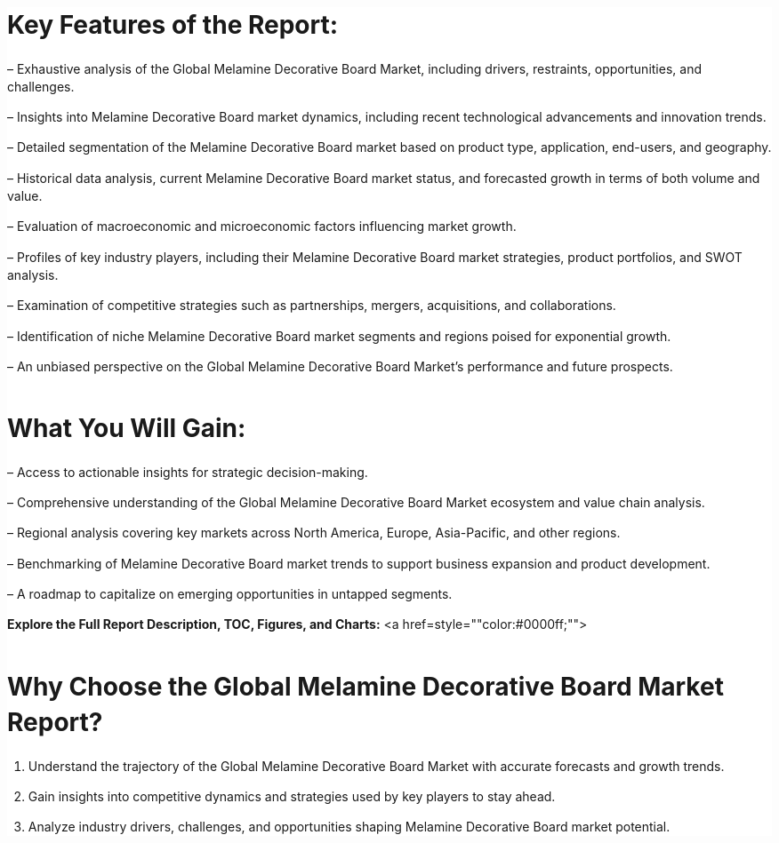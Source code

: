# <strong>Key Features of the Report:</strong>

– Exhaustive analysis of the Global Melamine Decorative Board Market, including drivers, restraints, opportunities, and challenges.

– Insights into Melamine Decorative Board market dynamics, including recent technological advancements and innovation trends.

– Detailed segmentation of the Melamine Decorative Board market based on product type, application, end-users, and geography.

– Historical data analysis, current Melamine Decorative Board market status, and forecasted growth in terms of both volume and value.

– Evaluation of macroeconomic and microeconomic factors influencing market growth.

– Profiles of key industry players, including their Melamine Decorative Board market strategies, product portfolios, and SWOT analysis.

– Examination of competitive strategies such as partnerships, mergers, acquisitions, and collaborations.

– Identification of niche Melamine Decorative Board market segments and regions poised for exponential growth.

– An unbiased perspective on the Global Melamine Decorative Board Market’s performance and future prospects.

# <strong>What You Will Gain:</strong>

– Access to actionable insights for strategic decision-making.

– Comprehensive understanding of the Global Melamine Decorative Board Market ecosystem and value chain analysis.

– Regional analysis covering key markets across North America, Europe, Asia-Pacific, and other regions.

– Benchmarking of Melamine Decorative Board market trends to support business expansion and product development.

– A roadmap to capitalize on emerging opportunities in untapped segments.

<strong>Explore the Full Report Description, TOC, Figures, and Charts:</strong>
<a href=style=""color:#0000ff;""></a>

# <strong>Why Choose the Global Melamine Decorative Board Market Report?</strong>

1. Understand the trajectory of the Global Melamine Decorative Board Market with accurate forecasts and growth trends.

2. Gain insights into competitive dynamics and strategies used by key players to stay ahead.

3. Analyze industry drivers, challenges, and opportunities shaping Melamine Decorative Board market potential.
